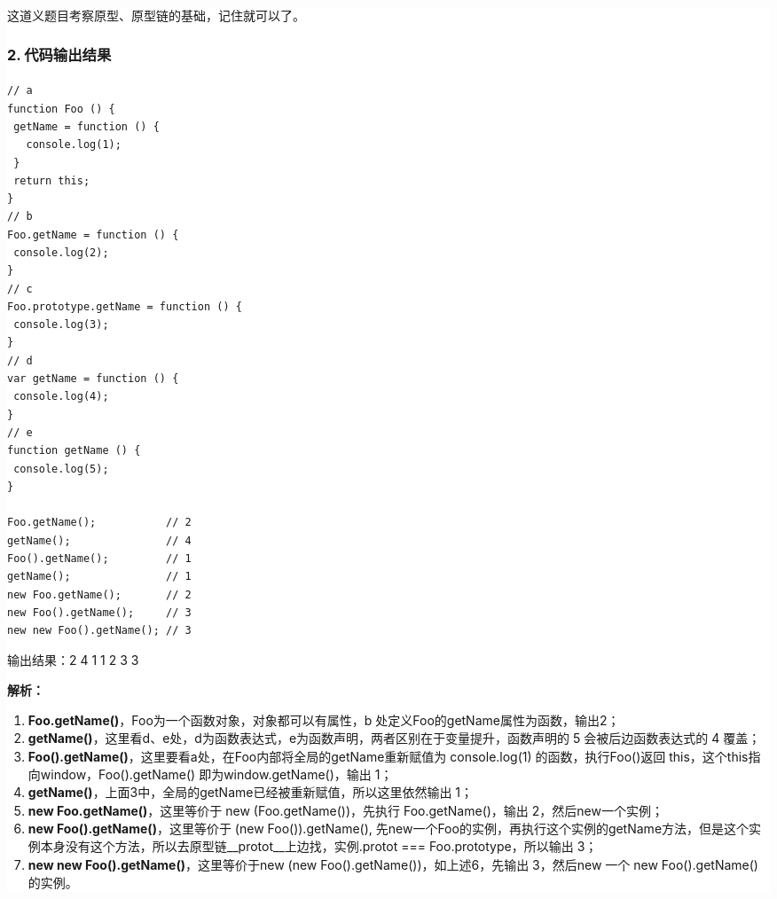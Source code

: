 这道义题目考察原型、原型链的基础，记住就可以了。  

### 2. 代码输出结果

```
// a
function Foo () {
 getName = function () {
   console.log(1);
 }
 return this;
}
// b
Foo.getName = function () {
 console.log(2);
}
// c
Foo.prototype.getName = function () {
 console.log(3);
}
// d
var getName = function () {
 console.log(4);
}
// e
function getName () {
 console.log(5);
}

Foo.getName();           // 2
getName();               // 4
Foo().getName();         // 1
getName();               // 1 
new Foo.getName();       // 2
new Foo().getName();     // 3
new new Foo().getName(); // 3
```

输出结果：2 4 1 1 2 3 3  

**解析：**  

1. **Foo.getName()**，Foo为一个函数对象，对象都可以有属性，b 处定义Foo的getName属性为函数，输出2；
2. **getName()**，这里看d、e处，d为函数表达式，e为函数声明，两者区别在于变量提升，函数声明的 5 会被后边函数表达式的 4 覆盖；
3. **Foo().getName()**，这里要看a处，在Foo内部将全局的getName重新赋值为 console.log(1) 的函数，执行Foo()返回 this，这个this指向window，Foo().getName() 即为window.getName()，输出 1；
4. **getName()**，上面3中，全局的getName已经被重新赋值，所以这里依然输出 1；
5. **new Foo.getName()**，这里等价于 new (Foo.getName())，先执行 Foo.getName()，输出 2，然后new一个实例；
6. **new Foo().getName()**，这里等价于 (new Foo()).getName(), 先new一个Foo的实例，再执行这个实例的getName方法，但是这个实例本身没有这个方法，所以去原型链__protot__上边找，实例.protot === Foo.prototype，所以输出 3；
7. **new new Foo().getName()**，这里等价于new (new Foo().getName())，如上述6，先输出 3，然后new 一个 new Foo().getName() 的实例。
